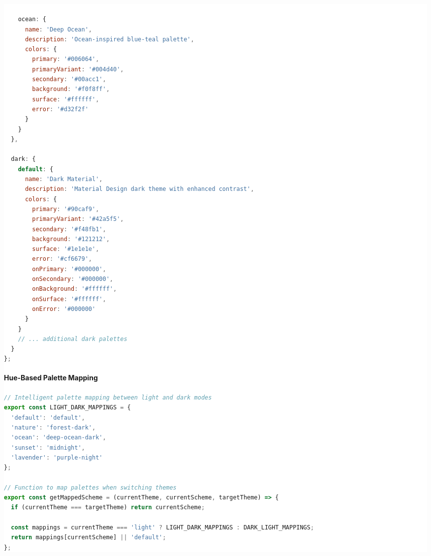 ```javascript
    
    ocean: {
      name: 'Deep Ocean',
      description: 'Ocean-inspired blue-teal palette',
      colors: {
        primary: '#006064',
        primaryVariant: '#004d40',
        secondary: '#00acc1',
        background: '#f0f8ff',
        surface: '#ffffff',
        error: '#d32f2f'
      }
    }
  },
  
  dark: {
    default: {
      name: 'Dark Material',
      description: 'Material Design dark theme with enhanced contrast',
      colors: {
        primary: '#90caf9',
        primaryVariant: '#42a5f5',
        secondary: '#f48fb1',
        background: '#121212',
        surface: '#1e1e1e',
        error: '#cf6679',
        onPrimary: '#000000',
        onSecondary: '#000000',
        onBackground: '#ffffff',
        onSurface: '#ffffff',
        onError: '#000000'
      }
    }
    // ... additional dark palettes
  }
};
```

#### **Hue-Based Palette Mapping**
```javascript
// Intelligent palette mapping between light and dark modes
export const LIGHT_DARK_MAPPINGS = {
  'default': 'default',
  'nature': 'forest-dark',
  'ocean': 'deep-ocean-dark',
  'sunset': 'midnight',
  'lavender': 'purple-night'
};

// Function to map palettes when switching themes
export const getMappedScheme = (currentTheme, currentScheme, targetTheme) => {
  if (currentTheme === targetTheme) return currentScheme;
  
  const mappings = currentTheme === 'light' ? LIGHT_DARK_MAPPINGS : DARK_LIGHT_MAPPINGS;
  return mappings[currentScheme] || 'default';
};
```
